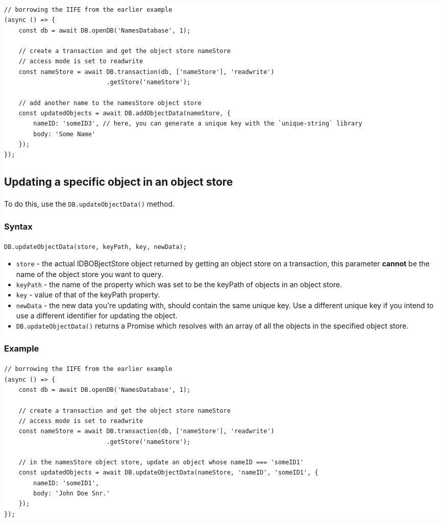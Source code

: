 ```
// borrowing the IIFE from the earlier example
(async () => {
    const db = await DB.openDB('NamesDatabase', 1);

    // create a transaction and get the object store nameStore
    // access mode is set to readwrite
    const nameStore = await DB.transaction(db, ['nameStore'], 'readwrite')
                            .getStore('nameStore');

    // add another name to the namesStore object store
    const updatedObjects = await DB.addObjectData(nameStore, {
        nameID: 'someID3', // here, you can generate a unique key with the `unique-string` library
        body: 'Some Name'
    });
});
```

## Updating a specific object in an object store

To do this, use the `DB.updateObjectData()` method.

### Syntax

```
DB.updateObjectData(store, keyPath, key, newData);
```

-   `store` - the actual IDBOBjectStore object returned by getting an object store on a transaction, this parameter **cannot** be the name of the object store you want to query.
-   `keyPath` - the name of the property which was set to be the keyPath of objects in an object store.
-   `key` - value of that of the keyPath property.
-   `newData` - the new data you're updating with, should contain the same unique key. Use a different unique key if you intend to use a different identifier for updating the object.
-   `DB.updateObjectData()` returns a Promise which resolves with an array of all the objects in the specified object store.

### Example

```
// borrowing the IIFE from the earlier example
(async () => {
    const db = await DB.openDB('NamesDatabase', 1);

    // create a transaction and get the object store nameStore
    // access mode is set to readwrite
    const nameStore = await DB.transaction(db, ['nameStore'], 'readwrite')
                            .getStore('nameStore');

    // in the namesStore object store, update an object whose nameID === 'someID1'
    const updatedObjects = await DB.updateObjectData(nameStore, 'nameID', 'someID1', {
        nameID: 'someID1',
        body: 'John Doe Snr.'
    });
});
```
